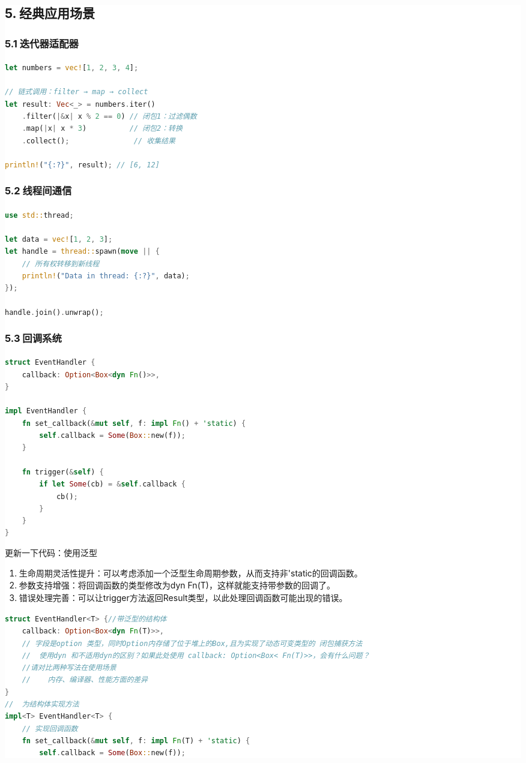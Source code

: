 ## 5. 经典应用场景

### 5.1 迭代器适配器
```rust
let numbers = vec![1, 2, 3, 4];

// 链式调用：filter → map → collect
let result: Vec<_> = numbers.iter()
    .filter(|&x| x % 2 == 0) // 闭包1：过滤偶数
    .map(|x| x * 3)          // 闭包2：转换
    .collect();               // 收集结果

println!("{:?}", result); // [6, 12]
```

### 5.2 线程间通信
```rust
use std::thread;

let data = vec![1, 2, 3];
let handle = thread::spawn(move || {
    // 所有权转移到新线程
    println!("Data in thread: {:?}", data);
});

handle.join().unwrap();
```

### 5.3 回调系统
```rust
struct EventHandler {
    callback: Option<Box<dyn Fn()>>,
}

impl EventHandler {
    fn set_callback(&mut self, f: impl Fn() + 'static) {
        self.callback = Some(Box::new(f));
    }
    
    fn trigger(&self) {
        if let Some(cb) = &self.callback {
            cb();
        }
    }
}
```
更新一下代码：使用泛型
1. 生命周期灵活性提升：可以考虑添加一个泛型生命周期参数，从而支持非'static的回调函数。
2. 参数支持增强：将回调函数的类型修改为dyn Fn(T)，这样就能支持带参数的回调了。
3. 错误处理完善：可以让trigger方法返回Result类型，以此处理回调函数可能出现的错误。
```rust
struct EventHandler<T> {//带泛型的结构体
    callback: Option<Box<dyn Fn(T)>>,
    // 字段是option 类型，同时Option内存储了位于堆上的Box,且为实现了动态可变类型的 闭包捕获方法
    //  使用dyn 和不适用dyn的区别？如果此处使用 callback: Option<Box< Fn(T)>>，会有什么问题？  
    //请对比两种写法在使用场景
    //    内存、编译器、性能方面的差异
}
//  为结构体实现方法
impl<T> EventHandler<T> {
    // 实现回调函数
    fn set_callback(&mut self, f: impl Fn(T) + 'static) {
        self.callback = Some(Box::new(f));
```